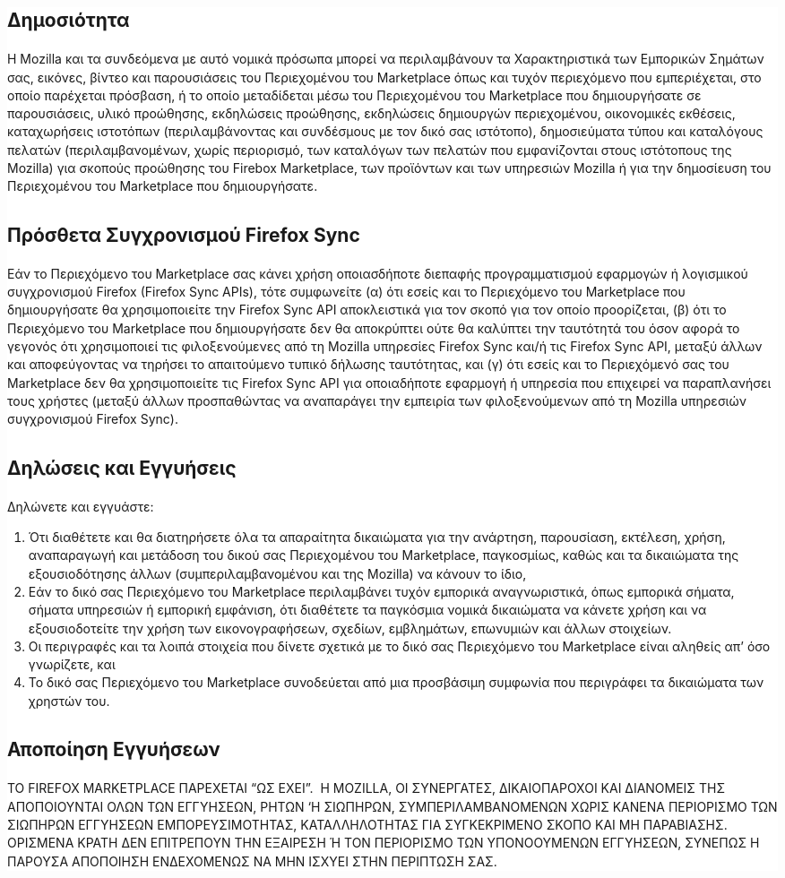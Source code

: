## Δημοσιότητα

Η Mozilla και τα συνδεόμενα με αυτό νομικά πρόσωπα μπορεί να περιλαμβάνουν τα
Χαρακτηριστικά των Εμπορικών Σημάτων σας, εικόνες, βίντεο και παρουσιάσεις του
Περιεχομένου του Marketplace όπως και τυχόν περιεχόμενο που εμπεριέχεται, στο
οποίο παρέχεται πρόσβαση, ή το οποίο μεταδίδεται μέσω του Περιεχομένου του
Marketplace που δημιουργήσατε σε παρουσιάσεις, υλικό προώθησης, εκδηλώσεις
προώθησης, εκδηλώσεις δημιουργών περιεχομένου, οικονομικές εκθέσεις,
καταχωρήσεις ιστοτόπων (περιλαμβάνοντας και συνδέσμους με τον δικό σας
ιστότοπο), δημοσιεύματα τύπου και καταλόγους πελατών (περιλαμβανομένων, χωρίς
περιορισμό, των καταλόγων των πελατών που εμφανίζονται στους ιστότοπους της
Mozilla) για σκοπούς προώθησης του Firebox Marketplace, των προϊόντων και των
υπηρεσιών Mozilla ή για την δημοσίευση του Περιεχομένου του Marketplace που
δημιουργήσατε.

## Πρόσθετα Συγχρονισμού Firefox Sync

Εάν το Περιεχόμενο του Marketplace σας κάνει χρήση οποιασδήποτε διεπαφής
προγραμματισμού εφαρμογών ή λογισμικού συγχρονισμού Firefox (Firefox Sync
APIs), τότε συμφωνείτε (α) ότι εσείς και το Περιεχόμενο του Marketplace που
δημιουργήσατε θα χρησιμοποιείτε την Firefox Sync API αποκλειστικά για τον
σκοπό για τον οποίο προορίζεται, (β) ότι το Περιεχόμενο του Marketplace που
δημιουργήσατε δεν θα αποκρύπτει ούτε θα καλύπτει την ταυτότητά του όσον αφορά
το γεγονός ότι χρησιμοποιεί τις φιλοξενούμενες από τη Mozilla υπηρεσίες
Firefox Sync και/ή τις Firefox Sync API, μεταξύ άλλων και αποφεύγοντας να
τηρήσει το απαιτούμενο τυπικό δήλωσης ταυτότητας, και (γ) ότι εσείς και το
Περιεχόμενό σας του Marketplace δεν θα χρησιμοποιείτε τις Firefox Sync API για
οποιαδήποτε εφαρμογή ή υπηρεσία που επιχειρεί να παραπλανήσει τους χρήστες
(μεταξύ άλλων προσπαθώντας να αναπαράγει την εμπειρία των φιλοξενούμενων από
τη Mozilla υπηρεσιών συγχρονισμού Firefox Sync).

## Δηλώσεις και Εγγυήσεις

Δηλώνετε και εγγυάστε:

1. Ότι διαθέτετε και θα διατηρήσετε όλα τα απαραίτητα δικαιώματα για την ανάρτηση, παρουσίαση, εκτέλεση, χρήση, αναπαραγωγή και μετάδοση του δικού σας Περιεχομένου του Marketplace, παγκοσμίως, καθώς και τα δικαιώματα της εξουσιοδότησης άλλων (συμπεριλαμβανομένου και της Mozilla) να κάνουν το ίδιο,
2. Εάν το δικό σας Περιεχόμενο του Marketplace περιλαμβάνει τυχόν εμπορικά αναγνωριστικά, όπως εμπορικά σήματα, σήματα υπηρεσιών ή εμπορική εμφάνιση, ότι διαθέτετε τα παγκόσμια νομικά δικαιώματα να κάνετε χρήση και να εξουσιοδοτείτε την χρήση των εικονογραφήσεων, σχεδίων, εμβλημάτων, επωνυμιών και άλλων στοιχείων.
3. Οι περιγραφές και τα λοιπά στοιχεία που δίνετε σχετικά με το δικό σας Περιεχόμενο του Marketplace είναι αληθείς απ’ όσο γνωρίζετε, και
4. Το δικό σας Περιεχόμενο του Marketplace συνοδεύεται από μια προσβάσιμη συμφωνία που περιγράφει τα δικαιώματα των χρηστών του.

## Αποποίηση Εγγυήσεων

ΤΟ FIREFOX MARKETPLACE ΠΑΡΕΧΕΤΑΙ “ΩΣ ΕΧΕΙ”.  Η MOZILLA, ΟΙ ΣΥΝΕΡΓΑΤΕΣ,
ΔΙΚΑΙΟΠΑΡΟΧΟΙ ΚΑΙ ΔΙΑΝΟΜΕΙΣ ΤΗΣ ΑΠΟΠΟΙΟΥΝΤΑΙ ΟΛΩΝ ΤΩΝ ΕΓΓΥΗΣΕΩΝ, ΡΗΤΩΝ ‘Η
ΣΙΩΠΗΡΩΝ, ΣΥΜΠΕΡΙΛΑΜΒΑΝΟΜΕΝΩΝ ΧΩΡΙΣ ΚΑΝΕΝΑ ΠΕΡΙΟΡΙΣΜΟ ΤΩΝ ΣΙΩΠΗΡΩΝ ΕΓΓΥΗΣΕΩΝ
ΕΜΠΟΡΕΥΣΙΜΟΤΗΤΑΣ, ΚΑΤΑΛΛΗΛΟΤΗΤΑΣ ΓΙΑ ΣΥΓΚΕΚΡΙΜΕΝΟ ΣΚΟΠΟ ΚΑΙ ΜΗ ΠΑΡΑΒΙΑΣΗΣ.
ΟΡΙΣΜΕΝΑ ΚΡΑΤΗ ΔΕΝ ΕΠΙΤΡΕΠΟΥΝ ΤΗΝ ΕΞΑΙΡΕΣΗ Ή ΤΟΝ ΠΕΡΙΟΡΙΣΜΟ ΤΩΝ ΥΠΟΝΟΟΥΜΕΝΩΝ
ΕΓΓΥΗΣΕΩΝ, ΣΥΝΕΠΩΣ Η ΠΑΡΟΥΣΑ ΑΠΟΠΟΙΗΣΗ ΕΝΔΕΧΟΜΕΝΩΣ ΝΑ ΜΗΝ ΙΣΧΥΕΙ ΣΤΗΝ
ΠΕΡΙΠΤΩΣΗ ΣΑΣ.

